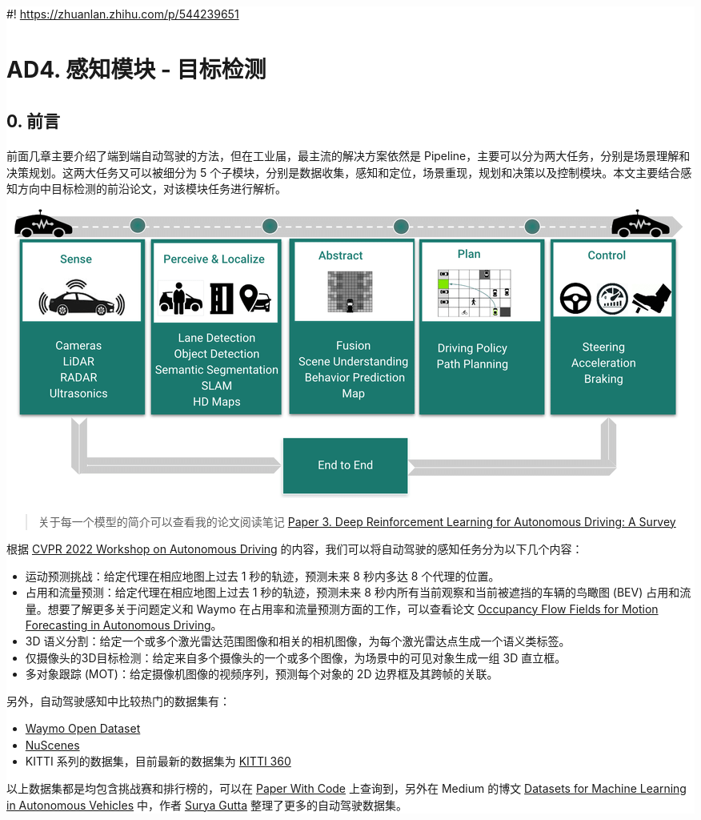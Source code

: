 #! https://zhuanlan.zhihu.com/p/544239651
# AD4. 感知模块 - 目标检测

## 0. 前言

前面几章主要介绍了端到端自动驾驶的方法，但在工业届，最主流的解决方案依然是 Pipeline，主要可以分为两大任务，分别是场景理解和决策规划。这两大任务又可以被细分为 5 个子模块，分别是数据收集，感知和定位，场景重现，规划和决策以及控制模块。本文主要结合感知方向中目标检测的前沿论文，对该模块任务进行解析。

![自动驾驶 Pipeline](./pics/pipeline.png)

> 关于每一个模型的简介可以查看我的论文阅读笔记 [Paper 3. Deep Reinforcement Learning for Autonomous Driving: A Survey](https://zhuanlan.zhihu.com/p/477372894)

根据 [CVPR 2022 Workshop on Autonomous Driving](https://cvpr2022.wad.vision/) 的内容，我们可以将自动驾驶的感知任务分为以下几个内容：

- 运动预测挑战：给定代理在相应地图上过去 1 秒的轨迹，预测未来 8 秒内多达 8 个代理的位置。
- 占用和流量预测：给定代理在相应地图上过去 1 秒的轨迹，预测未来 8 秒内所有当前观察和当前被遮挡的车辆的鸟瞰图 (BEV) 占用和流量。想要了解更多关于问题定义和 Waymo 在占用率和流量预测方面的工作，可以查看论文 [Occupancy Flow Fields for Motion Forecasting in Autonomous Driving](https://arxiv.org/pdf/2203.03875.pdf)。
- 3D 语义分割：给定一个或多个激光雷达范围图像和相关的相机图像，为每个激光雷达点生成一个语义类标签。
- 仅摄像头的3D目标检测：给定来自多个摄像头的一个或多个图像，为场景中的可见对象生成一组 3D 直立框。
- 多对象跟踪 (MOT)：给定摄像机图像的视频序列，预测每个对象的 2D 边界框及其跨帧的关联。

另外，自动驾驶感知中比较热门的数据集有：

- [Waymo Open Dataset](https://waymo.com/open/)
- [NuScenes](https://www.nuscenes.org/)
- KITTI 系列的数据集，目前最新的数据集为 [KITTI 360](http://www.cvlibs.net/datasets/kitti-360/)

以上数据集都是均包含挑战赛和排行榜的，可以在 [Paper With Code](https://paperswithcode.com/task/3d-object-detection) 上查询到，另外在 Medium 的博文 [Datasets for Machine Learning in Autonomous Vehicles](https://medium.com/analytics-vidhya/datasets-for-machine-learning-in-autonomous-vehicles-dd13bae5925b) 中，作者 [Surya Gutta](https://medium.com/@suryagutta) 整理了更多的自动驾驶数据集。
